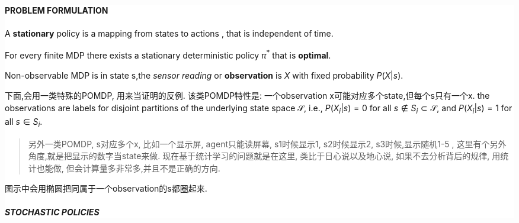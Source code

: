 

#### PROBLEM FORMULATION

A **stationary** policy is a mapping from states to actions , that is independent of time.

For every finite MDP there exists a stationary deterministic policy $\pi^*$ that is **optimal**. 

Non-observable MDP is in state s,the *sensor reading* or **observation** is $X$ with fixed probability $P(X\vert s)$.



下面,会用一类特殊的POMDP, 用来当证明的反例. 该类POMDP特性是: 一个observation x可能对应多个state,但每个s只有一个x.  the observations are labels for disjoint partitions of the underlying state space $\mathcal{S},$ i.e., $P\left(X_{i} \vert s\right)=0$ for all $s \notin S_{i} \subset \mathcal{S},$ and $P\left(X_{i} \vert s\right)=1$ for all $s \in S_{i} .$ 

> 另外一类POMDP,  s对应多个x, 比如一个显示屏, agent只能读屏幕, s1时候显示1, s2时候显示2, s3时候,显示随机1-5 , 这里有个另外角度,就是把显示的数字当state来做. 现在基于统计学习的问题就是在这里, 类比于日心说以及地心说, 如果不去分析背后的规律, 用统计也能做, 但会计算量多非常多,并且不是正确的方向.

图示中会用椭圆把同属于一个observation的s都圈起来. 



##### STOCHASTIC POLICIES

